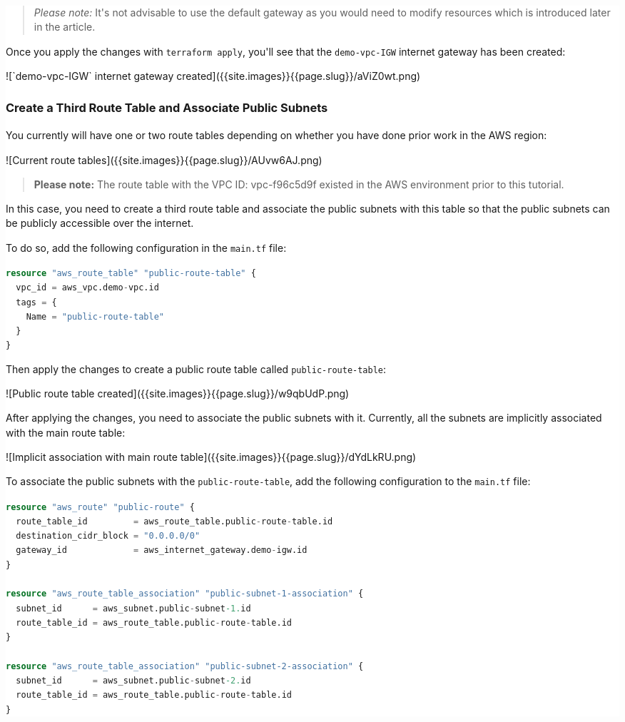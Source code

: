 > *Please note:* It's not advisable to use the default gateway as you would need to modify resources which is introduced later in the article.

Once you apply the changes with `terraform apply`, you'll see that the `demo-vpc-IGW` internet gateway has been created:

<div class="wide">
![`demo-vpc-IGW` internet gateway created]({{site.images}}{{page.slug}}/aViZ0wt.png)
</div>

### Create a Third Route Table and Associate Public Subnets

You currently will have one or two route tables depending on whether you have done prior work in the AWS region:

<div class="wide">
![Current route tables]({{site.images}}{{page.slug}}/AUvw6AJ.png)
</div>

> **Please note:** The route table with the VPC ID: vpc-f96c5d9f existed in the AWS environment prior to this tutorial.

In this case, you need to create a third route table and associate the public subnets with this table so that the public subnets can be publicly accessible over the internet.

To do so, add the following configuration in the `main.tf` file:

~~~{.tf caption="main.tf"}
resource "aws_route_table" "public-route-table" {
  vpc_id = aws_vpc.demo-vpc.id
  tags = {
    Name = "public-route-table"
  }
}
~~~

Then apply the changes to create a public route table called `public-route-table`:

<div class="wide">
![Public route table created]({{site.images}}{{page.slug}}/w9qbUdP.png)
</div>

After applying the changes, you need to associate the public subnets with it. Currently, all the subnets are implicitly associated with the main route table:

<div class="wide">
![Implicit association with main route table]({{site.images}}{{page.slug}}/dYdLkRU.png)
</div>

To associate the public subnets with the `public-route-table`, add the following configuration to the `main.tf` file:

~~~{.tf caption="main.tf"}
resource "aws_route" "public-route" {
  route_table_id         = aws_route_table.public-route-table.id
  destination_cidr_block = "0.0.0.0/0"
  gateway_id             = aws_internet_gateway.demo-igw.id
}

resource "aws_route_table_association" "public-subnet-1-association" {
  subnet_id      = aws_subnet.public-subnet-1.id
  route_table_id = aws_route_table.public-route-table.id
}

resource "aws_route_table_association" "public-subnet-2-association" {
  subnet_id      = aws_subnet.public-subnet-2.id
  route_table_id = aws_route_table.public-route-table.id
}
~~~